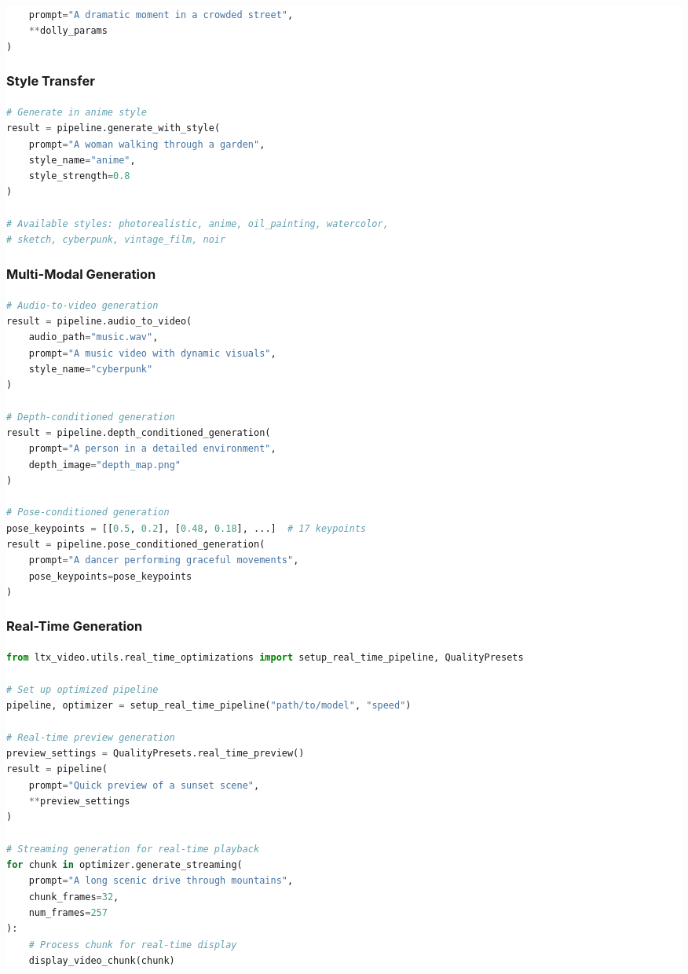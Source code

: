 ```python
    prompt="A dramatic moment in a crowded street",
    **dolly_params
)
```

### Style Transfer
```python
# Generate in anime style
result = pipeline.generate_with_style(
    prompt="A woman walking through a garden",
    style_name="anime",
    style_strength=0.8
)

# Available styles: photorealistic, anime, oil_painting, watercolor, 
# sketch, cyberpunk, vintage_film, noir
```

### Multi-Modal Generation
```python
# Audio-to-video generation
result = pipeline.audio_to_video(
    audio_path="music.wav",
    prompt="A music video with dynamic visuals",
    style_name="cyberpunk"
)

# Depth-conditioned generation
result = pipeline.depth_conditioned_generation(
    prompt="A person in a detailed environment",
    depth_image="depth_map.png"
)

# Pose-conditioned generation
pose_keypoints = [[0.5, 0.2], [0.48, 0.18], ...]  # 17 keypoints
result = pipeline.pose_conditioned_generation(
    prompt="A dancer performing graceful movements",
    pose_keypoints=pose_keypoints
)
```

### Real-Time Generation
```python
from ltx_video.utils.real_time_optimizations import setup_real_time_pipeline, QualityPresets

# Set up optimized pipeline
pipeline, optimizer = setup_real_time_pipeline("path/to/model", "speed")

# Real-time preview generation
preview_settings = QualityPresets.real_time_preview()
result = pipeline(
    prompt="Quick preview of a sunset scene",
    **preview_settings
)

# Streaming generation for real-time playback
for chunk in optimizer.generate_streaming(
    prompt="A long scenic drive through mountains",
    chunk_frames=32,
    num_frames=257
):
    # Process chunk for real-time display
    display_video_chunk(chunk)
```